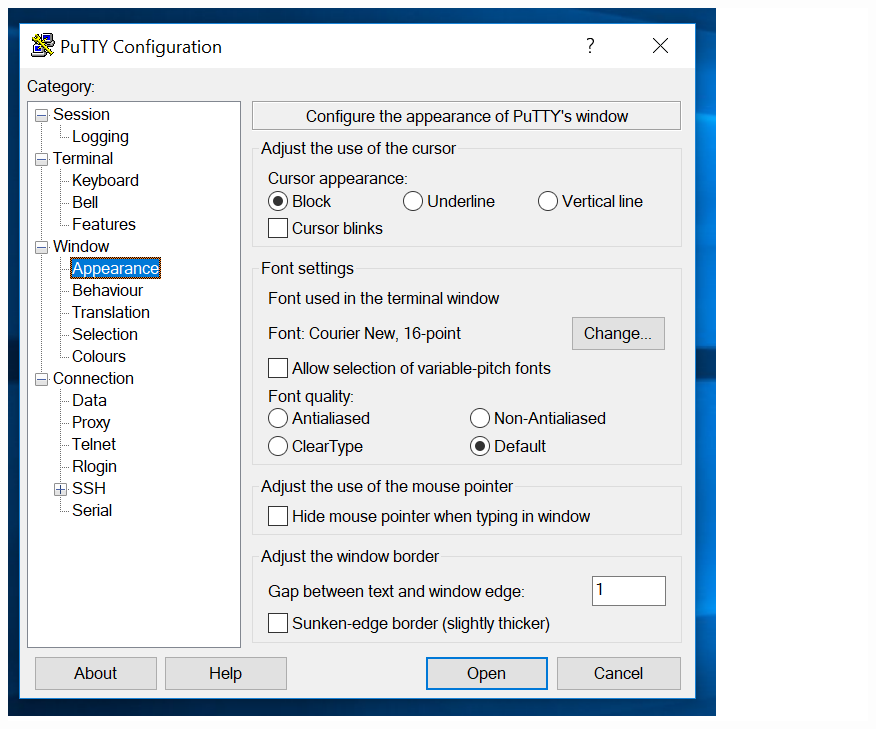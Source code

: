 ![](https://github.com/jamesjweber/CS159_Spring2018/blob/master/ImageResources/puttyTextSize1.png?raw=true)
